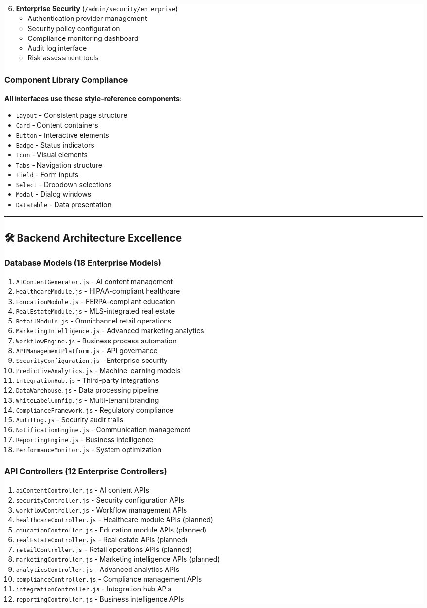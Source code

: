 6. **Enterprise Security** (`/admin/security/enterprise`)
   - Authentication provider management
   - Security policy configuration
   - Compliance monitoring dashboard
   - Audit log interface
   - Risk assessment tools

### **Component Library Compliance**
**All interfaces use these style-reference components**:
- `Layout` - Consistent page structure
- `Card` - Content containers
- `Button` - Interactive elements
- `Badge` - Status indicators
- `Icon` - Visual elements
- `Tabs` - Navigation structure
- `Field` - Form inputs
- `Select` - Dropdown selections
- `Modal` - Dialog windows
- `DataTable` - Data presentation

---

## **🛠️ Backend Architecture Excellence**

### **Database Models (18 Enterprise Models)**
1. `AIContentGenerator.js` - AI content management
2. `HealthcareModule.js` - HIPAA-compliant healthcare
3. `EducationModule.js` - FERPA-compliant education
4. `RealEstateModule.js` - MLS-integrated real estate
5. `RetailModule.js` - Omnichannel retail operations
6. `MarketingIntelligence.js` - Advanced marketing analytics
7. `WorkflowEngine.js` - Business process automation
8. `APIManagementPlatform.js` - API governance
9. `SecurityConfiguration.js` - Enterprise security
10. `PredictiveAnalytics.js` - Machine learning models
11. `IntegrationHub.js` - Third-party integrations
12. `DataWarehouse.js` - Data processing pipeline
13. `WhiteLabelConfig.js` - Multi-tenant branding
14. `ComplianceFramework.js` - Regulatory compliance
15. `AuditLog.js` - Security audit trails
16. `NotificationEngine.js` - Communication management
17. `ReportingEngine.js` - Business intelligence
18. `PerformanceMonitor.js` - System optimization

### **API Controllers (12 Enterprise Controllers)**
1. `aiContentController.js` - AI content APIs
2. `securityController.js` - Security configuration APIs
3. `workflowController.js` - Workflow management APIs
4. `healthcareController.js` - Healthcare module APIs (planned)
5. `educationController.js` - Education module APIs (planned)
6. `realEstateController.js` - Real estate APIs (planned)
7. `retailController.js` - Retail operations APIs (planned)
8. `marketingController.js` - Marketing intelligence APIs (planned)
9. `analyticsController.js` - Advanced analytics APIs
10. `complianceController.js` - Compliance management APIs
11. `integrationController.js` - Integration hub APIs
12. `reportingController.js` - Business intelligence APIs

